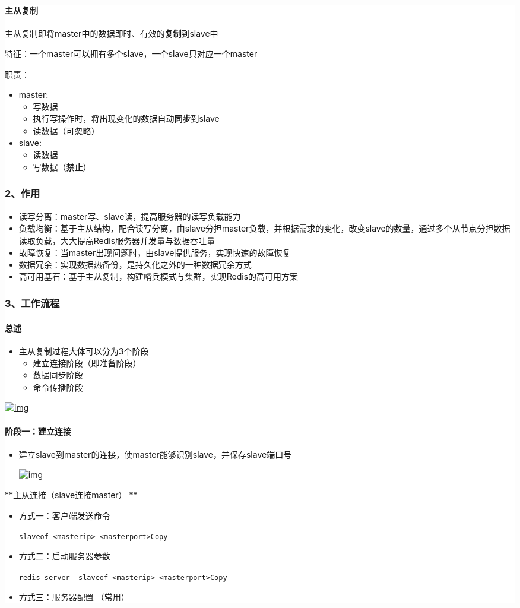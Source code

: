 #### 主从复制

主从复制即将master中的数据即时、有效的**复制**到slave中

特征：一个master可以拥有多个slave，一个slave只对应一个master

职责：

- master:
  - 写数据
  - 执行写操作时，将出现变化的数据自动**同步**到slave
  - 读数据（可忽略）
- slave:
  - 读数据
  - 写数据（**禁止**）

### 2、作用

- 读写分离：master写、slave读，提高服务器的读写负载能力
- 负载均衡：基于主从结构，配合读写分离，由slave分担master负载，并根据需求的变化，改变slave的数量，通过多个从节点分担数据读取负载，大大提高Redis服务器并发量与数据吞吐量
- 故障恢复：当master出现问题时，由slave提供服务，实现快速的故障恢复
- 数据冗余：实现数据热备份，是持久化之外的一种数据冗余方式
- 高可用基石：基于主从复制，构建哨兵模式与集群，实现Redis的高可用方案

### 3、工作流程

#### **总述**

- 主从复制过程大体可以分为3个阶段
  - 建立连接阶段（即准备阶段）
  - 数据同步阶段
  - 命令传播阶段

[![img](https://nyimapicture.oss-cn-beijing.aliyuncs.com/img/20200608143046.png)](https://nyimapicture.oss-cn-beijing.aliyuncs.com/img/20200608143046.png)

#### 阶段一：建立连接

- 建立slave到master的连接，使master能够识别slave，并保存slave端口号

  [![img](https://nyimapicture.oss-cn-beijing.aliyuncs.com/img/20200608143102.png)](https://nyimapicture.oss-cn-beijing.aliyuncs.com/img/20200608143102.png)

**主从连接（slave连接master） **

- 方式一：客户端发送命令

  ```
  slaveof <masterip> <masterport>Copy
  ```

- 方式二：启动服务器参数

  ```
  redis-server -slaveof <masterip> <masterport>Copy
  ```

- 方式三：服务器配置 （常用）
